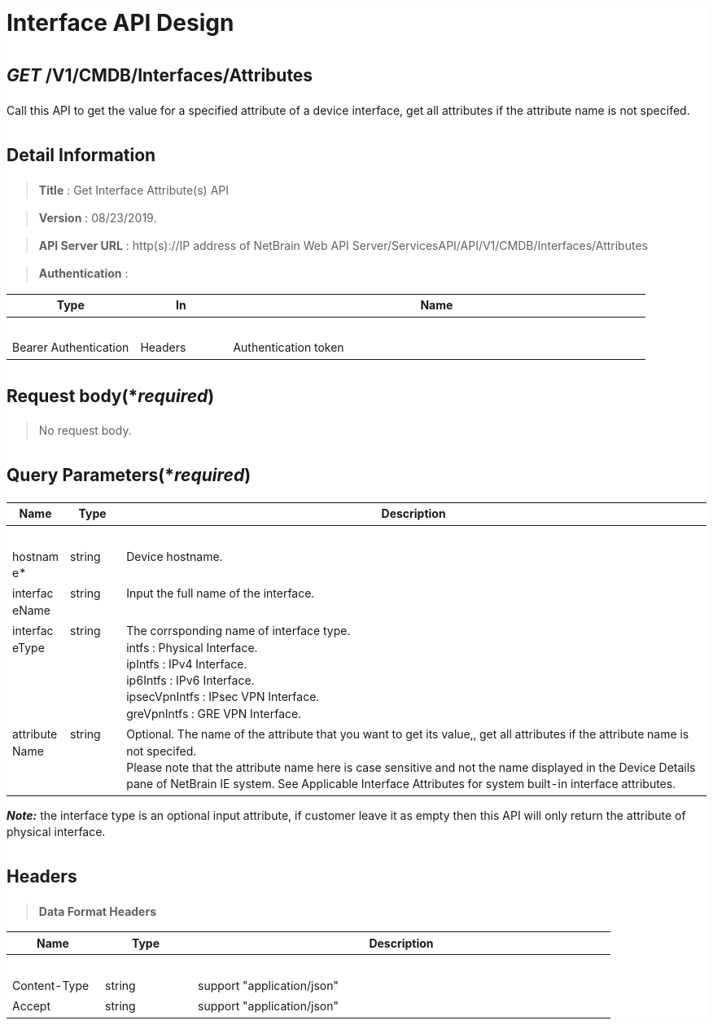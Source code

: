 
# Interface API Design

## ***GET*** /V1/CMDB/Interfaces/Attributes
Call this API to get the value for a specified attribute of a device interface, get all attributes if the attribute name is not specifed.

## Detail Information

> **Title** : Get Interface Attribute(s) API<br>

> **Version** : 08/23/2019.

> **API Server URL** : http(s)://IP address of NetBrain Web API Server/ServicesAPI/API/V1/CMDB/Interfaces/Attributes

> **Authentication** : 

|**Type**|**In**|**Name**|
|------|------|------|
|<img width=100/>|<img width=100/>|<img width=500/>|
|Bearer Authentication| Headers | Authentication token | 

## Request body(****required***)

>No request body.

## Query Parameters(****required***)

|**Name**|**Type**|**Description**|
|------|------|------|
|<img width=100/>|<img width=100/>|<img width=500/>|
|hostname*| string | Device hostname.  |
|interfaceName | string  | Input the full name of the interface. |
|interfaceType | string | The corrsponding name of interface type.<br> intfs : Physical Interface. <br> ipIntfs : IPv4 Interface. <br> ip6Intfs : IPv6 Interface. <br> ipsecVpnIntfs : IPsec VPN Interface. <br> greVpnIntfs : GRE VPN Interface. |
|attributeName | string  | Optional. The name of the attribute that you want to get its value,, get all attributes if the attribute name is not specifed.<br>Please note that the attribute name here is case sensitive and not the name displayed in the Device Details pane of NetBrain IE system. See Applicable Interface Attributes for system built-in interface attributes.  |

***Note:*** the interface type is an optional input attribute, if customer leave it as empty then this API will only return the attribute of physical interface.

## Headers

> **Data Format Headers**

|**Name**|**Type**|**Description**|
|------|------|------|
|<img width=100/>|<img width=100/>|<img width=500/>|
| Content-Type | string  | support "application/json" |
| Accept | string  | support "application/json" |
